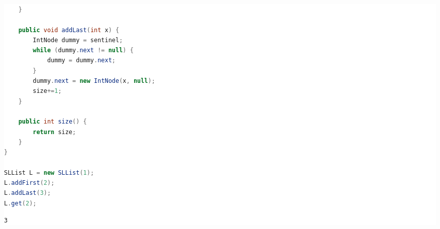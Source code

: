 ```java
    }

    public void addLast(int x) {
        IntNode dummy = sentinel;
        while (dummy.next != null) {
            dummy = dummy.next;
        }
        dummy.next = new IntNode(x, null);
        size+=1;
    }

    public int size() {
        return size;
    }
}

SLList L = new SLList(1);
L.addFirst(2);
L.addLast(3);
L.get(2);
```




    3


